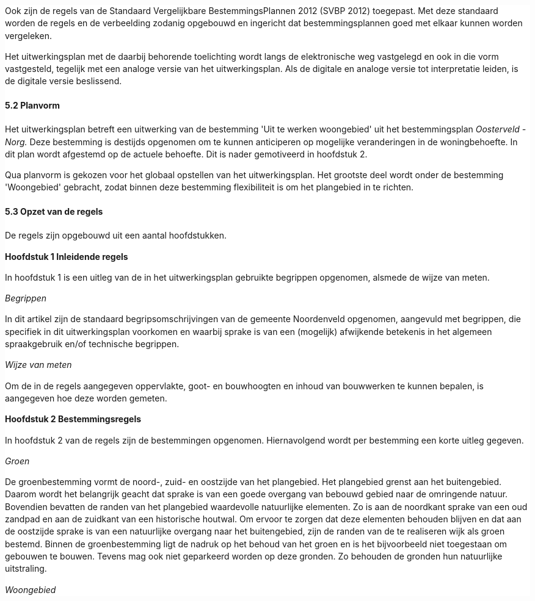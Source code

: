 Ook zijn de regels van de Standaard Vergelijkbare BestemmingsPlannen 2012 (SVBP 2012\) toegepast. Met deze standaard worden de regels en de verbeelding zodanig opgebouwd en ingericht dat bestemmingsplannen goed met elkaar kunnen worden vergeleken.

Het uitwerkingsplan met de daarbij behorende toelichting wordt langs de elektronische weg vastgelegd en ook in die vorm vastgesteld, tegelijk met een analoge versie van het uitwerkingsplan. Als de digitale en analoge versie tot interpretatie leiden, is de digitale versie beslissend.

#### 5\.2 Planvorm

Het uitwerkingsplan betreft een uitwerking van de bestemming 'Uit te werken woongebied' uit het bestemmingsplan *Oosterveld \- Norg.* Deze bestemming is destijds opgenomen om te kunnen anticiperen op mogelijke veranderingen in de woningbehoefte. In dit plan wordt afgestemd op de actuele behoefte. Dit is nader gemotiveerd in hoofdstuk 2.

Qua planvorm is gekozen voor het globaal opstellen van het uitwerkingsplan. Het grootste deel wordt onder de bestemming 'Woongebied' gebracht, zodat binnen deze bestemming flexibiliteit is om het plangebied in te richten.

#### 5\.3 Opzet van de regels

De regels zijn opgebouwd uit een aantal hoofdstukken.

**Hoofdstuk 1 Inleidende regels**

In hoofdstuk 1 is een uitleg van de in het uitwerkingsplan gebruikte begrippen opgenomen, alsmede de wijze van meten.

*Begrippen*

In dit artikel zijn de standaard begripsomschrijvingen van de gemeente Noordenveld opgenomen, aangevuld met begrippen, die specifiek in dit uitwerkingsplan voorkomen en waarbij sprake is van een (mogelijk) afwijkende betekenis in het algemeen spraakgebruik en/of technische begrippen.

*Wijze van meten*

Om de in de regels aangegeven oppervlakte, goot\- en bouwhoogten en inhoud van bouwwerken te kunnen bepalen, is aangegeven hoe deze worden gemeten.

**Hoofdstuk 2 Bestemmingsregels**

In hoofdstuk 2 van de regels zijn de bestemmingen opgenomen. Hiernavolgend wordt per bestemming een korte uitleg gegeven.

*Groen*

De groenbestemming vormt de noord\-, zuid\- en oostzijde van het plangebied. Het plangebied grenst aan het buitengebied. Daarom wordt het belangrijk geacht dat sprake is van een goede overgang van bebouwd gebied naar de omringende natuur. Bovendien bevatten de randen van het plangebied waardevolle natuurlijke elementen. Zo is aan de noordkant sprake van een oud zandpad en aan de zuidkant van een historische houtwal. Om ervoor te zorgen dat deze elementen behouden blijven en dat aan de oostzijde sprake is van een natuurlijke overgang naar het buitengebied, zijn de randen van de te realiseren wijk als groen bestemd. Binnen de groenbestemming ligt de nadruk op het behoud van het groen en is het bijvoorbeeld niet toegestaan om gebouwen te bouwen. Tevens mag ook niet geparkeerd worden op deze gronden. Zo behouden de gronden hun natuurlijke uitstraling.

*Woongebied*
